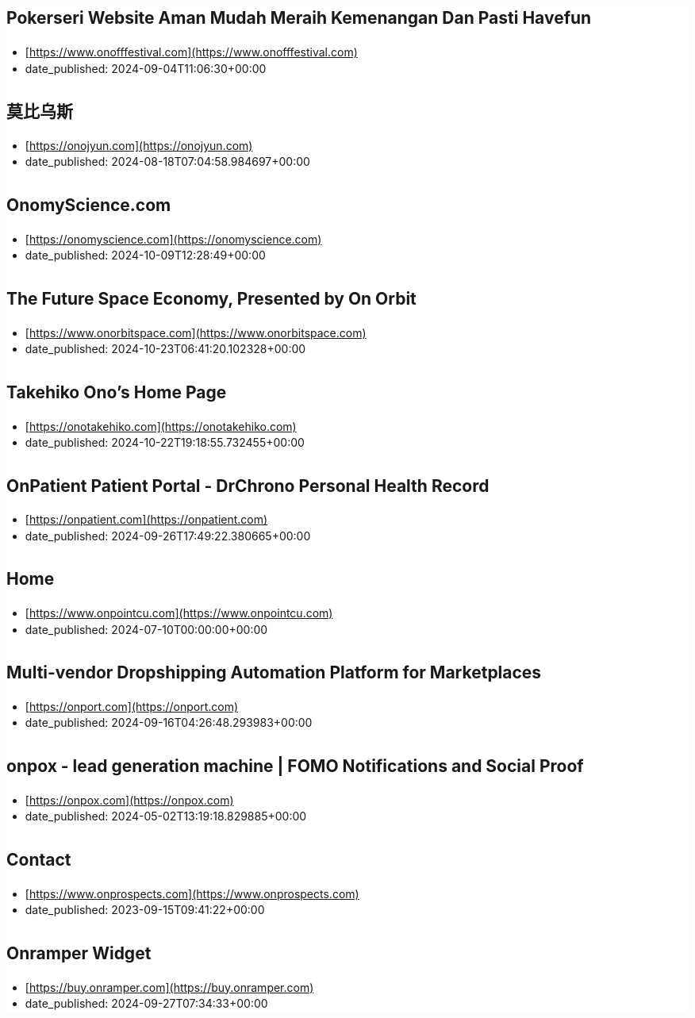  ## Pokerseri Website Aman Mudah Meraih Kemenangan Dan Pasti Havefun
 - [https://www.onofffestival.com](https://www.onofffestival.com)
 - date_published: 2024-09-04T11:06:30+00:00

 ## 莫比乌斯
 - [https://onojyun.com](https://onojyun.com)
 - date_published: 2024-08-18T07:04:58.984697+00:00

 ## OnomyScience.com
 - [https://onomyscience.com](https://onomyscience.com)
 - date_published: 2024-10-09T12:28:49+00:00

 ## The Future Space Economy, Presented by On Orbit
 - [https://www.onorbitspace.com](https://www.onorbitspace.com)
 - date_published: 2024-10-23T06:41:20.102328+00:00

 ## Takehiko Ono’s Home Page
 - [https://onotakehiko.com](https://onotakehiko.com)
 - date_published: 2024-10-22T19:18:55.732455+00:00

 ## OnPatient Patient Portal - DrChrono Personal Health Record
 - [https://onpatient.com](https://onpatient.com)
 - date_published: 2024-09-26T17:49:22.380665+00:00

 ## Home
 - [https://www.onpointcu.com](https://www.onpointcu.com)
 - date_published: 2024-07-10T00:00:00+00:00

 ## Multi-vendor Dropshipping Automation Platform for Marketplaces
 - [https://onport.com](https://onport.com)
 - date_published: 2024-09-16T04:26:48.293983+00:00

 ## onpox - lead generation machine | FOMO Notifications and Social Proof
 - [https://onpox.com](https://onpox.com)
 - date_published: 2024-05-02T13:19:18.829885+00:00

 ## Contact
 - [https://www.onprospects.com](https://www.onprospects.com)
 - date_published: 2023-09-15T09:41:22+00:00

 ## Onramper Widget
 - [https://buy.onramper.com](https://buy.onramper.com)
 - date_published: 2024-09-27T07:34:33+00:00
